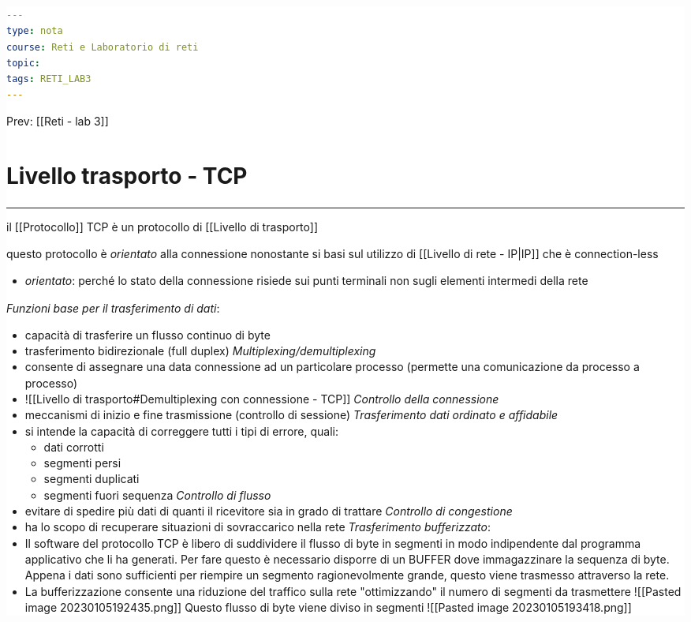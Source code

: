 ```yaml
---
type: nota
course: Reti e Laboratorio di reti
topic: 
tags: RETI_LAB3 
---
```


Prev: [[Reti - lab 3]]

# Livello trasporto - TCP
---
il [[Protocollo]] TCP è un protocollo di [[Livello di trasporto]] 

questo protocollo è _orientato_ alla connessione nonostante si basi sul utilizzo di [[Livello di rete - IP|IP]] che è connection-less
- _orientato_: perché lo stato della connessione risiede sui punti terminali non sugli elementi intermedi della rete

_Funzioni base per il trasferimento di dati_: 
- capacità di trasferire un flusso continuo di byte 
- trasferimento bidirezionale (full duplex) 
_Multiplexing/demultiplexing_ 
- consente di assegnare una data connessione ad un particolare processo (permette una comunicazione da processo a processo)
- ![[Livello di trasporto#Demultiplexing con connessione - TCP]]
_Controllo della connessione_ 
- meccanismi di inizio e fine trasmissione (controllo di sessione)
_Trasferimento dati ordinato e affidabile_
- si intende la capacità di correggere tutti i tipi di errore, quali:
	- dati corrotti 
	- segmenti persi 
	- segmenti duplicati 
	- segmenti fuori sequenza 
_Controllo di flusso_ 
- evitare di spedire più dati di quanti il ricevitore sia in grado di trattare 
_Controllo di congestione_ 
- ha lo scopo di recuperare situazioni di sovraccarico nella rete
_Trasferimento bufferizzato_: 
- Il software del protocollo TCP è libero di suddividere il flusso di byte in segmenti in modo indipendente dal programma applicativo che li ha generati. Per fare questo è necessario disporre di un BUFFER dove immagazzinare la sequenza di byte. Appena i dati sono sufficienti per riempire un segmento ragionevolmente grande, questo viene trasmesso attraverso la rete. 
-  La bufferizzazione consente una riduzione del traffico sulla rete "ottimizzando" il numero di segmenti da trasmettere
![[Pasted image 20230105192435.png]]
Questo flusso di byte viene diviso in segmenti 
![[Pasted image 20230105193418.png]]
